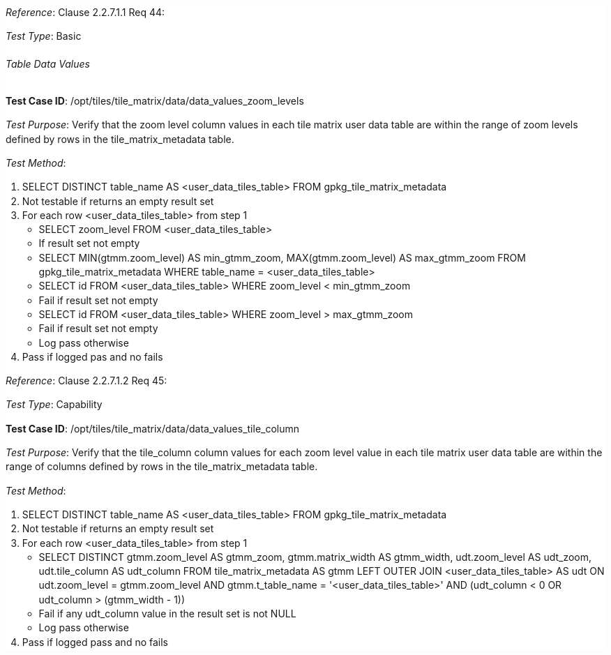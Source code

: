 *Reference*:     Clause 2.2.7.1.1 Req 44:

*Test Type*:     Basic
 
###### Table Data Values


**Test Case ID**: /opt/tiles/tile\_matrix/data/data\_values\_zoom\_levels

*Test Purpose*: Verify that the zoom level column values in each tile matrix user data table
 are within the range of zoom levels defined by rows in the tile\_matrix\_metadata table.

*Test Method*:

1. SELECT DISTINCT table\_name AS &lt;user\_data\_tiles\_table&gt; FROM
  gpkg\_tile\_matrix\_metadata
2. Not testable if returns an empty result set
3. For each row &lt;user\_data\_tiles\_table&gt; from step 1
      - SELECT zoom\_level FROM &lt;user\_data\_tiles\_table&gt;
      - If result set not empty
	  + SELECT MIN(gtmm.zoom\_level) AS min\_gtmm\_zoom,
		  MAX(gtmm.zoom\_level) AS max\_gtmm\_zoom FROM
		  gpkg\_tile\_matrix\_metadata WHERE table\_name =
		  &lt;user\_data\_tiles\_table&gt;
	  + SELECT id FROM &lt;user\_data\_tiles\_table&gt; WHERE zoom\_level &lt;
		  min\_gtmm\_zoom
	  + Fail if result set not empty
	  + SELECT id FROM &lt;user\_data\_tiles\_table&gt; WHERE zoom\_level &gt;
		  max\_gtmm\_zoom
	  + Fail if result set not empty
	  + Log pass otherwise
4. Pass if logged pas and no fails

*Reference*:     Clause 2.2.7.1.2 Req 45:

*Test Type*:     Capability


**Test Case ID**: /opt/tiles/tile\_matrix/data/data\_values\_tile\_column

*Test Purpose*: Verify that the tile\_column column values for each zoom level value in each
tile matrix user data table are within the range of columns defined by rows in the
tile\_matrix\_metadata table.

*Test Method*:

1. SELECT DISTINCT table\_name AS &lt;user\_data\_tiles\_table&gt; FROM
    gpkg\_tile\_matrix\_metadata
2. Not testable if returns an empty result set
3. For each row &lt;user\_data\_tiles\_table&gt; from step 1
      + SELECT DISTINCT gtmm.zoom\_level AS gtmm\_zoom, gtmm.matrix\_width
	    AS gtmm\_width, udt.zoom\_level AS udt\_zoom, udt.tile\_column AS
	    udt\_column FROM tile\_matrix\_metadata AS gtmm LEFT OUTER JOIN
	    &lt;user\_data\_tiles\_table&gt; AS udt ON udt.zoom\_level = gtmm.zoom\_level AND
	    gtmm.t\_table\_name = '&lt;user\_data\_tiles\_table&gt;' AND (udt\_column &lt; 0 OR
	    udt\_column &gt; (gtmm\_width - 1))
      + Fail if any udt\_column value in the result set is not NULL
      + Log pass otherwise
4. Pass if logged pass and no fails
